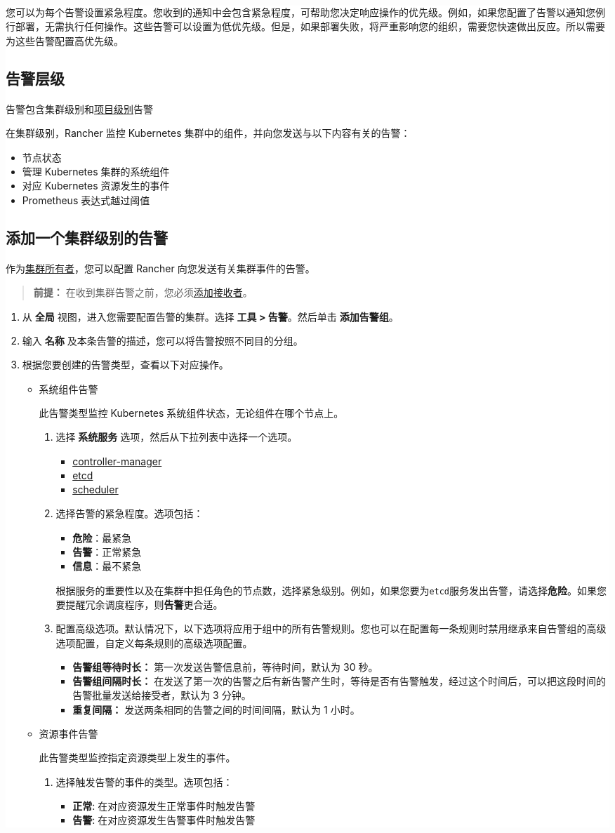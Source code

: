 您可以为每个告警设置紧急程度。您收到的通知中会包含紧急程度，可帮助您决定响应操作的优先级。例如，如果您配置了告警以通知您例行部署，无需执行任何操作。这些告警可以设置为低优先级。但是，如果部署失败，将严重影响您的组织，需要您快速做出反应。所以需要为这些告警配置高优先级。

## 告警层级

告警包含集群级别和[项目级别](/docs/rancher2.5/project-admin/tools/alerts/_index)告警

在集群级别，Rancher 监控 Kubernetes 集群中的组件，并向您发送与以下内容有关的告警：

- 节点状态
- 管理 Kubernetes 集群的系统组件
- 对应 Kubernetes 资源发生的事件
- Prometheus 表达式越过阈值

## 添加一个集群级别的告警

作为[集群所有者](/docs/rancher2.5/admin-settings/rbac/cluster-project-roles/_index)，您可以配置 Rancher 向您发送有关集群事件的告警。

> **前提：** 在收到集群告警之前，您必须[添加接收者](/docs/rancher2.5/monitoring-alerting/2.0-2.4/notifiers/_index)。

1. 从 **全局** 视图，进入您需要配置告警的集群。选择 **工具 > 告警**。然后单击 **添加告警组**。

1. 输入 **名称** 及本条告警的描述，您可以将告警按照不同目的分组。

1. 根据您要创建的告警类型，查看以下对应操作。

   - 系统组件告警

     此告警类型监控 Kubernetes 系统组件状态，无论组件在哪个节点上。

     1. 选择 **系统服务** 选项，然后从下拉列表中选择一个选项。

        - [controller-manager](https://kubernetes.io/docs/concepts/overview/components/#kube-controller-manager)
        - [etcd](https://kubernetes.io/docs/concepts/overview/components/#etcd)
        - [scheduler](https://kubernetes.io/docs/concepts/overview/components/#kube-scheduler)

     1. 选择告警的紧急程度。选项包括：

        - **危险**：最紧急
        - **告警**：正常紧急
        - **信息**：最不紧急

        根据服务的重要性以及在集群中担任角色的节点数，选择紧急级别。例如，如果您要为`etcd`服务发出告警，请选择**危险**。如果您要提醒冗余调度程序，则**告警**更合适。

     1. 配置高级选项。默认情况下，以下选项将应用于组中的所有告警规则。您也可以在配置每一条规则时禁用继承来自告警组的高级选项配置，自定义每条规则的高级选项配置。

        - **告警组等待时长：** 第一次发送告警信息前，等待时间，默认为 30 秒。
        - **告警组间隔时长：** 在发送了第一次的告警之后有新告警产生时，等待是否有告警触发，经过这个时间后，可以把这段时间的告警批量发送给接受者，默认为 3 分钟。
        - **重复间隔：** 发送两条相同的告警之间的时间间隔，默认为 1 小时。

   - 资源事件告警

     此告警类型监控指定资源类型上发生的事件。

     1. 选择触发告警的事件的类型。选项包括：

        - **正常**: 在对应资源发生正常事件时触发告警
        - **告警**: 在对应资源发生告警事件时触发告警
